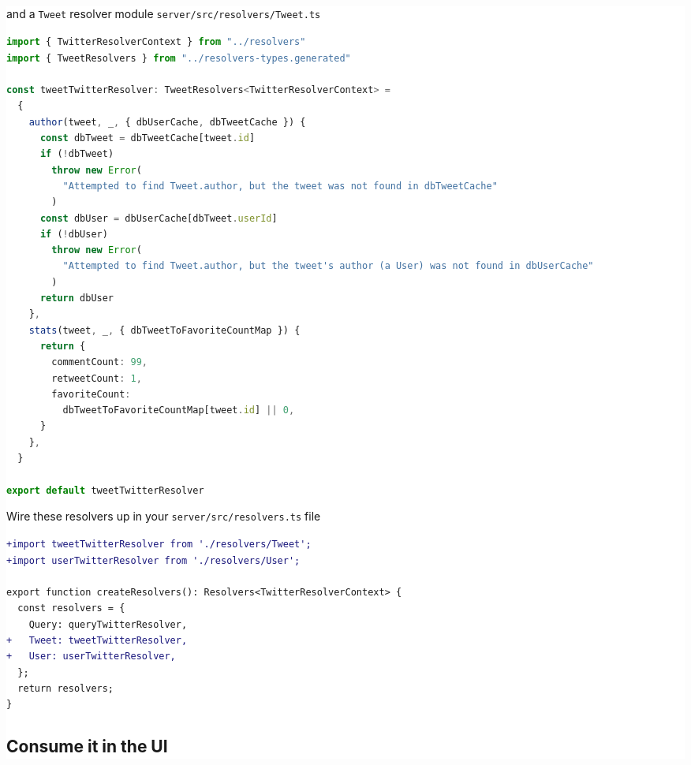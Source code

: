 ```ts
```

and a `Tweet` resolver module `server/src/resolvers/Tweet.ts`

```ts
import { TwitterResolverContext } from "../resolvers"
import { TweetResolvers } from "../resolvers-types.generated"

const tweetTwitterResolver: TweetResolvers<TwitterResolverContext> =
  {
    author(tweet, _, { dbUserCache, dbTweetCache }) {
      const dbTweet = dbTweetCache[tweet.id]
      if (!dbTweet)
        throw new Error(
          "Attempted to find Tweet.author, but the tweet was not found in dbTweetCache"
        )
      const dbUser = dbUserCache[dbTweet.userId]
      if (!dbUser)
        throw new Error(
          "Attempted to find Tweet.author, but the tweet's author (a User) was not found in dbUserCache"
        )
      return dbUser
    },
    stats(tweet, _, { dbTweetToFavoriteCountMap }) {
      return {
        commentCount: 99,
        retweetCount: 1,
        favoriteCount:
          dbTweetToFavoriteCountMap[tweet.id] || 0,
      }
    },
  }

export default tweetTwitterResolver
```

Wire these resolvers up in your `server/src/resolvers.ts` file

```diff
+import tweetTwitterResolver from './resolvers/Tweet';
+import userTwitterResolver from './resolvers/User';

export function createResolvers(): Resolvers<TwitterResolverContext> {
  const resolvers = {
    Query: queryTwitterResolver,
+   Tweet: tweetTwitterResolver,
+   User: userTwitterResolver,
  };
  return resolvers;
}
```

## Consume it in the UI
